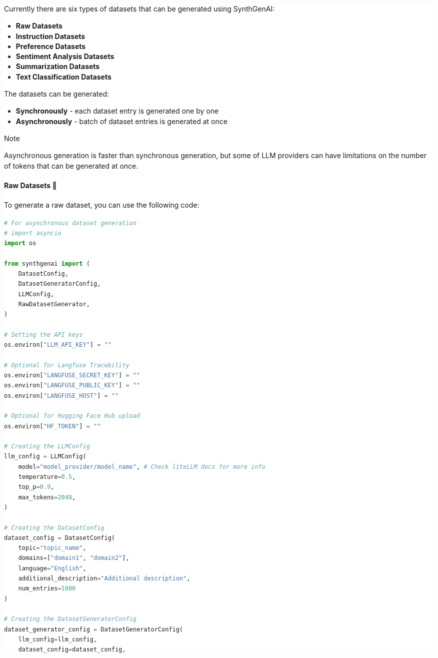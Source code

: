 Currently there are six types of datasets that can be generated using SynthGenAI:

- **Raw Datasets**
- **Instruction Datasets**
- **Preference Datasets**
- **Sentiment Analysis Datasets**
- **Summarization Datasets**
- **Text Classification Datasets**

The datasets can be generated:

- **Synchronously** - each dataset entry is generated one by one
- **Asynchronously** - batch of dataset entries is generated at once

> [!NOTE]
> Asynchronous generation is faster than synchronous generation, but some of LLM providers can have limitations on the number of tokens that can be generated at once.

#### Raw Datasets 🥩

To generate a raw dataset, you can use the following code:

```python
# For asynchronous dataset generation
# import asyncio
import os

from synthgenai import (
    DatasetConfig,
    DatasetGeneratorConfig,
    LLMConfig,
    RawDatasetGenerator,
)

# Setting the API keys
os.environ["LLM_API_KEY"] = ""

# Optional for Langfuse Tracebility
os.environ["LANGFUSE_SECRET_KEY"] = ""
os.environ["LANGFUSE_PUBLIC_KEY"] = ""
os.environ["LANGFUSE_HOST"] = ""

# Optional for Hugging Face Hub upload
os.environ["HF_TOKEN"] = ""

# Creating the LLMConfig
llm_config = LLMConfig(
    model="model_provider/model_name", # Check liteLLM docs for more info
    temperature=0.5,
    top_p=0.9,
    max_tokens=2048,
)

# Creating the DatasetConfig
dataset_config = DatasetConfig(
    topic="topic_name",
    domains=["domain1", "domain2"],
    language="English",
    additional_description="Additional description",
    num_entries=1000
)

# Creating the DatasetGeneratorConfig
dataset_generator_config = DatasetGeneratorConfig(
    llm_config=llm_config,
    dataset_config=dataset_config,
```